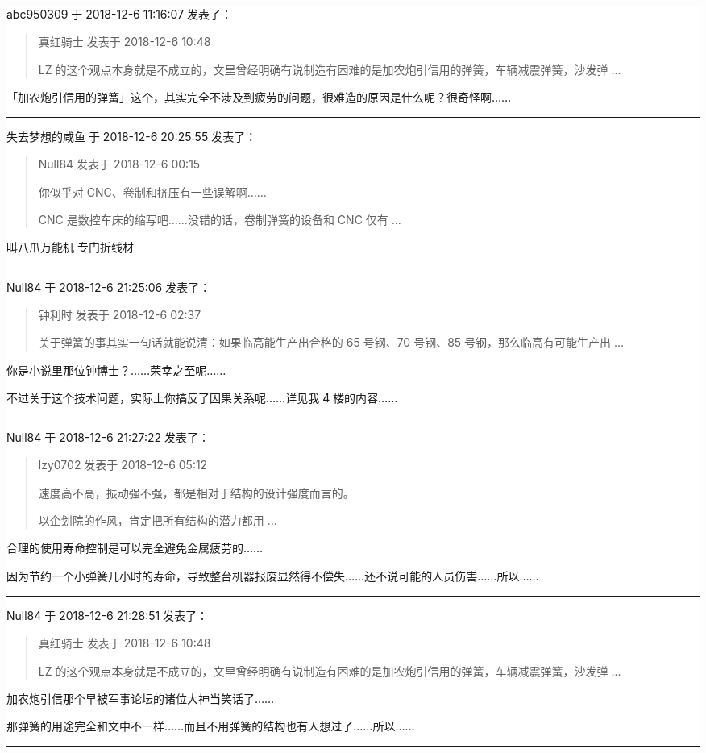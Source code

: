 
abc950309 于 2018-12-6 11:16:07 发表了：

> 真红骑士 发表于 2018-12-6 10:48
>
> LZ 的这个观点本身就是不成立的，文里曾经明确有说制造有困难的是加农炮引信用的弹簧，车辆减震弹簧，沙发弹 ...

「加农炮引信用的弹簧」这个，其实完全不涉及到疲劳的问题，很难造的原因是什么呢？很奇怪啊……

---

失去梦想的咸鱼 于 2018-12-6 20:25:55 发表了：

> Null84 发表于 2018-12-6 00:15
>
> 你似乎对 CNC、卷制和挤压有一些误解啊……
>
> CNC 是数控车床的缩写吧……没错的话，卷制弹簧的设备和 CNC 仅有 ...

叫八爪万能机 专门折线材

---

Null84 于 2018-12-6 21:25:06 发表了：

> 钟利时 发表于 2018-12-6 02:37
>
> 关于弹簧的事其实一句话就能说清：如果临高能生产出合格的 65 号钢、70 号钢、85 号钢，那么临高有可能生产出 ...

你是小说里那位钟博士？……荣幸之至呢……

不过关于这个技术问题，实际上你搞反了因果关系呢……详见我 4 楼的内容……

---

Null84 于 2018-12-6 21:27:22 发表了：

> lzy0702 发表于 2018-12-6 05:12
>
> 速度高不高，振动强不强，都是相对于结构的设计强度而言的。
>
> 以企划院的作风，肯定把所有结构的潜力都用 ...

合理的使用寿命控制是可以完全避免金属疲劳的……

因为节约一个小弹簧几小时的寿命，导致整台机器报废显然得不偿失……还不说可能的人员伤害……所以……

---

Null84 于 2018-12-6 21:28:51 发表了：

> 真红骑士 发表于 2018-12-6 10:48
>
> LZ 的这个观点本身就是不成立的，文里曾经明确有说制造有困难的是加农炮引信用的弹簧，车辆减震弹簧，沙发弹 ...

加农炮引信那个早被军事论坛的诸位大神当笑话了……

那弹簧的用途完全和文中不一样……而且不用弹簧的结构也有人想过了……所以……

---

